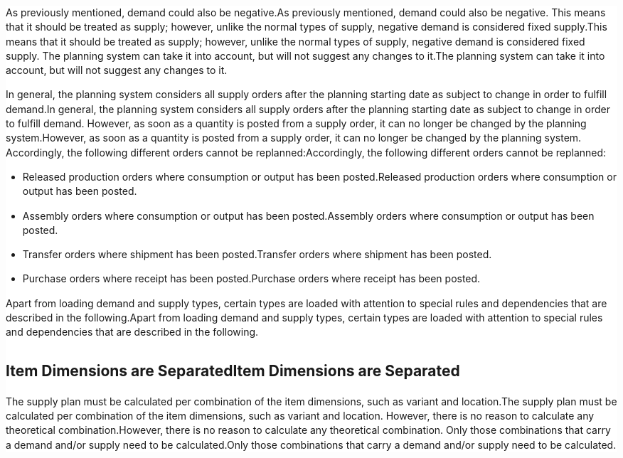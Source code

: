  <span data-ttu-id="39aca-109">As previously mentioned, demand could also be negative.</span><span class="sxs-lookup"><span data-stu-id="39aca-109">As previously mentioned, demand could also be negative.</span></span> <span data-ttu-id="39aca-110">This means that it should be treated as supply; however, unlike the normal types of supply, negative demand is considered fixed supply.</span><span class="sxs-lookup"><span data-stu-id="39aca-110">This means that it should be treated as supply; however, unlike the normal types of supply, negative demand is considered fixed supply.</span></span> <span data-ttu-id="39aca-111">The planning system can take it into account, but will not suggest any changes to it.</span><span class="sxs-lookup"><span data-stu-id="39aca-111">The planning system can take it into account, but will not suggest any changes to it.</span></span>  

 <span data-ttu-id="39aca-112">In general, the planning system considers all supply orders after the planning starting date as subject to change in order to fulfill demand.</span><span class="sxs-lookup"><span data-stu-id="39aca-112">In general, the planning system considers all supply orders after the planning starting date as subject to change in order to fulfill demand.</span></span> <span data-ttu-id="39aca-113">However, as soon as a quantity is posted from a supply order, it can no longer be changed by the planning system.</span><span class="sxs-lookup"><span data-stu-id="39aca-113">However, as soon as a quantity is posted from a supply order, it can no longer be changed by the planning system.</span></span> <span data-ttu-id="39aca-114">Accordingly, the following different orders cannot be replanned:</span><span class="sxs-lookup"><span data-stu-id="39aca-114">Accordingly, the following different orders cannot be replanned:</span></span>  

-   <span data-ttu-id="39aca-115">Released production orders where consumption or output has been posted.</span><span class="sxs-lookup"><span data-stu-id="39aca-115">Released production orders where consumption or output has been posted.</span></span>  

-   <span data-ttu-id="39aca-116">Assembly orders where consumption or output has been posted.</span><span class="sxs-lookup"><span data-stu-id="39aca-116">Assembly orders where consumption or output has been posted.</span></span>  

-   <span data-ttu-id="39aca-117">Transfer orders where shipment has been posted.</span><span class="sxs-lookup"><span data-stu-id="39aca-117">Transfer orders where shipment has been posted.</span></span>  

-   <span data-ttu-id="39aca-118">Purchase orders where receipt has been posted.</span><span class="sxs-lookup"><span data-stu-id="39aca-118">Purchase orders where receipt has been posted.</span></span>  

 <span data-ttu-id="39aca-119">Apart from loading demand and supply types, certain types are loaded with attention to special rules and dependencies that are described in the following.</span><span class="sxs-lookup"><span data-stu-id="39aca-119">Apart from loading demand and supply types, certain types are loaded with attention to special rules and dependencies that are described in the following.</span></span>  

## <a name="item-dimensions-are-separated"></a><span data-ttu-id="39aca-120">Item Dimensions are Separated</span><span class="sxs-lookup"><span data-stu-id="39aca-120">Item Dimensions are Separated</span></span>  
 <span data-ttu-id="39aca-121">The supply plan must be calculated per combination of the item dimensions, such as variant and location.</span><span class="sxs-lookup"><span data-stu-id="39aca-121">The supply plan must be calculated per combination of the item dimensions, such as variant and location.</span></span> <span data-ttu-id="39aca-122">However, there is no reason to calculate any theoretical combination.</span><span class="sxs-lookup"><span data-stu-id="39aca-122">However, there is no reason to calculate any theoretical combination.</span></span> <span data-ttu-id="39aca-123">Only those combinations that carry a demand and/or supply need to be calculated.</span><span class="sxs-lookup"><span data-stu-id="39aca-123">Only those combinations that carry a demand and/or supply need to be calculated.</span></span>  
